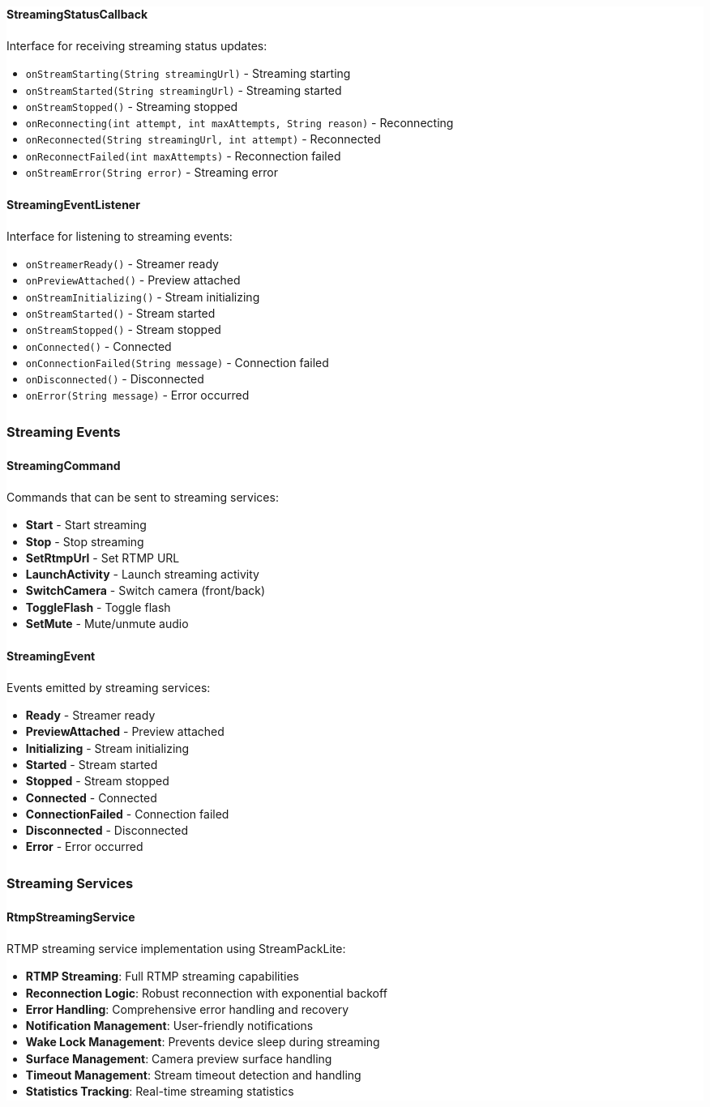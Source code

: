 #### **StreamingStatusCallback**
Interface for receiving streaming status updates:
- `onStreamStarting(String streamingUrl)` - Streaming starting
- `onStreamStarted(String streamingUrl)` - Streaming started
- `onStreamStopped()` - Streaming stopped
- `onReconnecting(int attempt, int maxAttempts, String reason)` - Reconnecting
- `onReconnected(String streamingUrl, int attempt)` - Reconnected
- `onReconnectFailed(int maxAttempts)` - Reconnection failed
- `onStreamError(String error)` - Streaming error

#### **StreamingEventListener**
Interface for listening to streaming events:
- `onStreamerReady()` - Streamer ready
- `onPreviewAttached()` - Preview attached
- `onStreamInitializing()` - Stream initializing
- `onStreamStarted()` - Stream started
- `onStreamStopped()` - Stream stopped
- `onConnected()` - Connected
- `onConnectionFailed(String message)` - Connection failed
- `onDisconnected()` - Disconnected
- `onError(String message)` - Error occurred

### **Streaming Events**

#### **StreamingCommand**
Commands that can be sent to streaming services:
- **Start** - Start streaming
- **Stop** - Stop streaming
- **SetRtmpUrl** - Set RTMP URL
- **LaunchActivity** - Launch streaming activity
- **SwitchCamera** - Switch camera (front/back)
- **ToggleFlash** - Toggle flash
- **SetMute** - Mute/unmute audio

#### **StreamingEvent**
Events emitted by streaming services:
- **Ready** - Streamer ready
- **PreviewAttached** - Preview attached
- **Initializing** - Stream initializing
- **Started** - Stream started
- **Stopped** - Stream stopped
- **Connected** - Connected
- **ConnectionFailed** - Connection failed
- **Disconnected** - Disconnected
- **Error** - Error occurred

### **Streaming Services**

#### **RtmpStreamingService**
RTMP streaming service implementation using StreamPackLite:
- **RTMP Streaming**: Full RTMP streaming capabilities
- **Reconnection Logic**: Robust reconnection with exponential backoff
- **Error Handling**: Comprehensive error handling and recovery
- **Notification Management**: User-friendly notifications
- **Wake Lock Management**: Prevents device sleep during streaming
- **Surface Management**: Camera preview surface handling
- **Timeout Management**: Stream timeout detection and handling
- **Statistics Tracking**: Real-time streaming statistics
